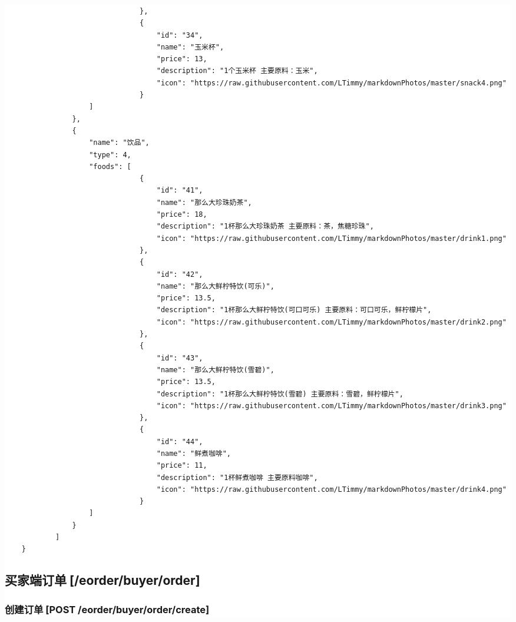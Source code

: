                                     },
                                    {
                                        "id": "34",
                                        "name": "玉米杯",
                                        "price": 13,
                                        "description": "1个玉米杯 主要原料：玉米",
                                        "icon": "https://raw.githubusercontent.com/LTimmy/markdownPhotos/master/snack4.png"
                                    }
                        ]
                    },
                    {
                        "name": "饮品",
                        "type": 4,
                        "foods": [
                                    {
                                        "id": "41",
                                        "name": "那么大珍珠奶茶",
                                        "price": 18,
                                        "description": "1杯那么大珍珠奶茶 主要原料：茶，焦糖珍珠",
                                        "icon": "https://raw.githubusercontent.com/LTimmy/markdownPhotos/master/drink1.png"
                                    },
                                    {
                                        "id": "42",
                                        "name": "那么大鲜柠特饮(可乐)",
                                        "price": 13.5,
                                        "description": "1杯那么大鲜柠特饮(可口可乐) 主要原料：可口可乐，鲜柠檬片",
                                        "icon": "https://raw.githubusercontent.com/LTimmy/markdownPhotos/master/drink2.png"
                                    },
                                    {
                                        "id": "43",
                                        "name": "那么大鲜柠特饮(雪碧)",
                                        "price": 13.5,
                                        "description": "1杯那么大鲜柠特饮(雪碧) 主要原料：雪碧，鲜柠檬片",
                                        "icon": "https://raw.githubusercontent.com/LTimmy/markdownPhotos/master/drink3.png"
                                    },
                                    {
                                        "id": "44",
                                        "name": "鲜煮咖啡",
                                        "price": 11,
                                        "description": "1杯鲜煮咖啡 主要原料咖啡",
                                        "icon": "https://raw.githubusercontent.com/LTimmy/markdownPhotos/master/drink4.png"
                                    }
                        ]
                    }
                ]
        }

## 买家端订单 [/eorder/buyer/order]

### 创建订单 [POST /eorder/buyer/order/create]
